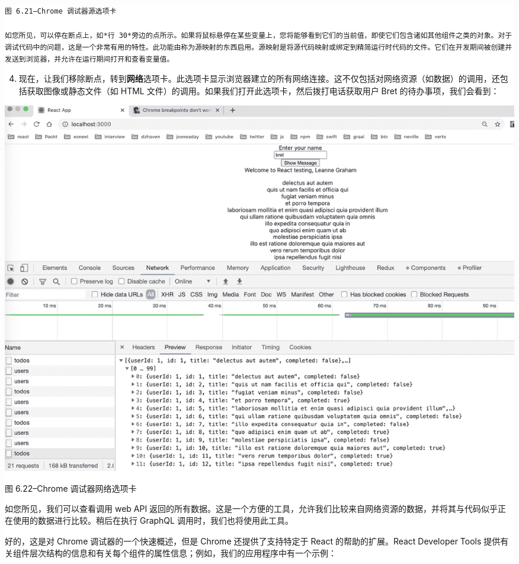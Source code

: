     图 6.21–Chrome 调试器源选项卡

    如您所见，可以停在断点上，如*行 30*旁边的点所示。如果将鼠标悬停在某些变量上，您将能够看到它们的当前值，即使它们包含诸如其他组件之类的对象。对于调试代码中的问题，这是一个非常有用的特性。此功能由称为源映射的东西启用。源映射是将源代码映射或绑定到精简运行时代码的文件。它们在开发期间被创建并发送到浏览器，并允许在运行期间打开和查看变量值。

4.  现在，让我们移除断点，转到**网络**选项卡。此选项卡显示浏览器建立的所有网络连接。这不仅包括对网络资源（如数据）的调用，还包括获取图像或静态文件（如 HTML 文件）的调用。如果我们打开此选项卡，然后拨打电话获取用户 Bret 的待办事项，我们会看到：

![Figure 6.22 – Chrome Debugger Network tab ](img/Figure_6.22_B15508.jpg)

图 6.22–Chrome 调试器网络选项卡

如您所见，我们可以查看调用 web API 返回的所有数据。这是一个方便的工具，允许我们比较来自网络资源的数据，并将其与代码似乎正在使用的数据进行比较。稍后在执行 GraphQL 调用时，我们也将使用此工具。

好的，这是对 Chrome 调试器的一个快速概述，但是 Chrome 还提供了支持特定于 React 的帮助的扩展。React Developer Tools 提供有关组件层次结构的信息和有关每个组件的属性信息；例如，我们的应用程序中有一个示例：
